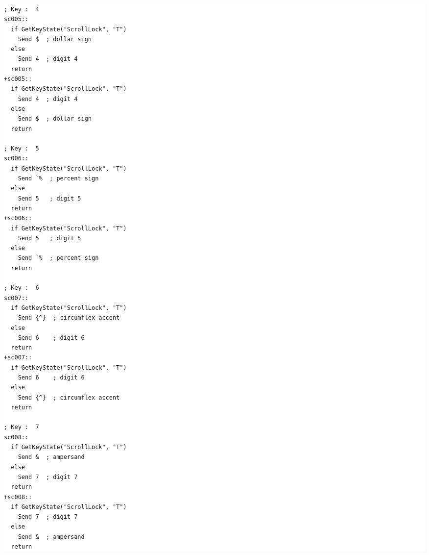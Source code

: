     ; Key :  4
    sc005::
      if GetKeyState("ScrollLock", "T")
        Send $  ; dollar sign
      else
        Send 4  ; digit 4
      return
    +sc005::
      if GetKeyState("ScrollLock", "T")
        Send 4  ; digit 4
      else
        Send $  ; dollar sign
      return
    
    ; Key :  5
    sc006::
      if GetKeyState("ScrollLock", "T")
        Send `%  ; percent sign
      else
        Send 5   ; digit 5
      return
    +sc006::
      if GetKeyState("ScrollLock", "T")
        Send 5   ; digit 5
      else
        Send `%  ; percent sign
      return
    
    ; Key :  6
    sc007::
      if GetKeyState("ScrollLock", "T")
        Send {^}  ; circumflex accent
      else
        Send 6    ; digit 6
      return
    +sc007::
      if GetKeyState("ScrollLock", "T")
        Send 6    ; digit 6
      else
        Send {^}  ; circumflex accent
      return
    
    ; Key :  7
    sc008::
      if GetKeyState("ScrollLock", "T")
        Send &  ; ampersand
      else
        Send 7  ; digit 7
      return
    +sc008::
      if GetKeyState("ScrollLock", "T")
        Send 7  ; digit 7
      else
        Send &  ; ampersand
      return
    